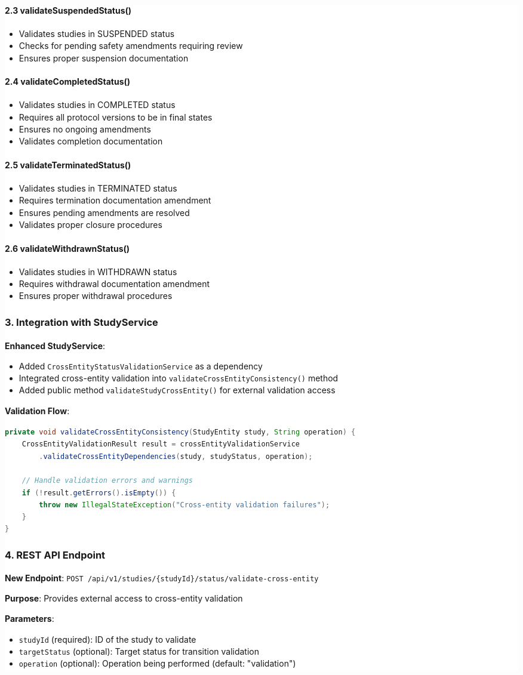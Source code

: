 #### 2.3 validateSuspendedStatus()
- Validates studies in SUSPENDED status
- Checks for pending safety amendments requiring review
- Ensures proper suspension documentation

#### 2.4 validateCompletedStatus()
- Validates studies in COMPLETED status
- Requires all protocol versions to be in final states
- Ensures no ongoing amendments
- Validates completion documentation

#### 2.5 validateTerminatedStatus()
- Validates studies in TERMINATED status
- Requires termination documentation amendment
- Ensures pending amendments are resolved
- Validates proper closure procedures

#### 2.6 validateWithdrawnStatus()
- Validates studies in WITHDRAWN status
- Requires withdrawal documentation amendment
- Ensures proper withdrawal procedures

### 3. Integration with StudyService

**Enhanced StudyService**: 
- Added `CrossEntityStatusValidationService` as a dependency
- Integrated cross-entity validation into `validateCrossEntityConsistency()` method
- Added public method `validateStudyCrossEntity()` for external validation access

**Validation Flow**:
```java
private void validateCrossEntityConsistency(StudyEntity study, String operation) {
    CrossEntityValidationResult result = crossEntityValidationService
        .validateCrossEntityDependencies(study, studyStatus, operation);
    
    // Handle validation errors and warnings
    if (!result.getErrors().isEmpty()) {
        throw new IllegalStateException("Cross-entity validation failures");
    }
}
```

### 4. REST API Endpoint

**New Endpoint**: `POST /api/v1/studies/{studyId}/status/validate-cross-entity`

**Purpose**: Provides external access to cross-entity validation

**Parameters**:
- `studyId` (required): ID of the study to validate
- `targetStatus` (optional): Target status for transition validation
- `operation` (optional): Operation being performed (default: "validation")
